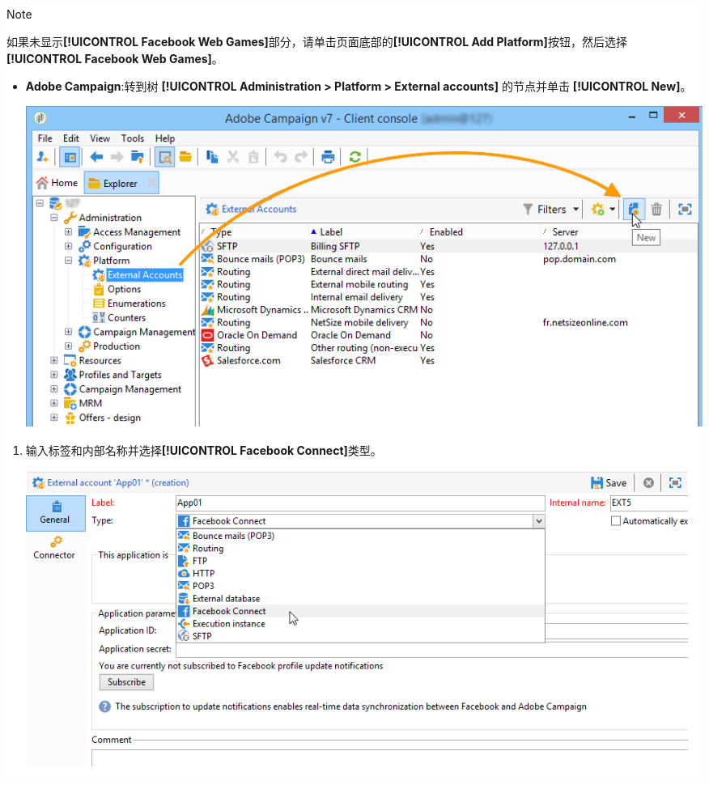    >[!NOTE]
   >
   >如果未显示&#x200B;**[!UICONTROL Facebook Web Games]**&#x200B;部分，请单击页面底部的&#x200B;**[!UICONTROL Add Platform]**&#x200B;按钮，然后选择&#x200B;**[!UICONTROL Facebook Web Games]**。

* **Adobe Campaign**:转到树 **[!UICONTROL Administration > Platform > External accounts]** 的节点并单击 **[!UICONTROL New]**。

   ![](assets/social_webapp_fb_005.png)

1. 输入标签和内部名称并选择&#x200B;**[!UICONTROL Facebook Connect]**&#x200B;类型。

   ![](assets/social_webapp_fb_006.png)
